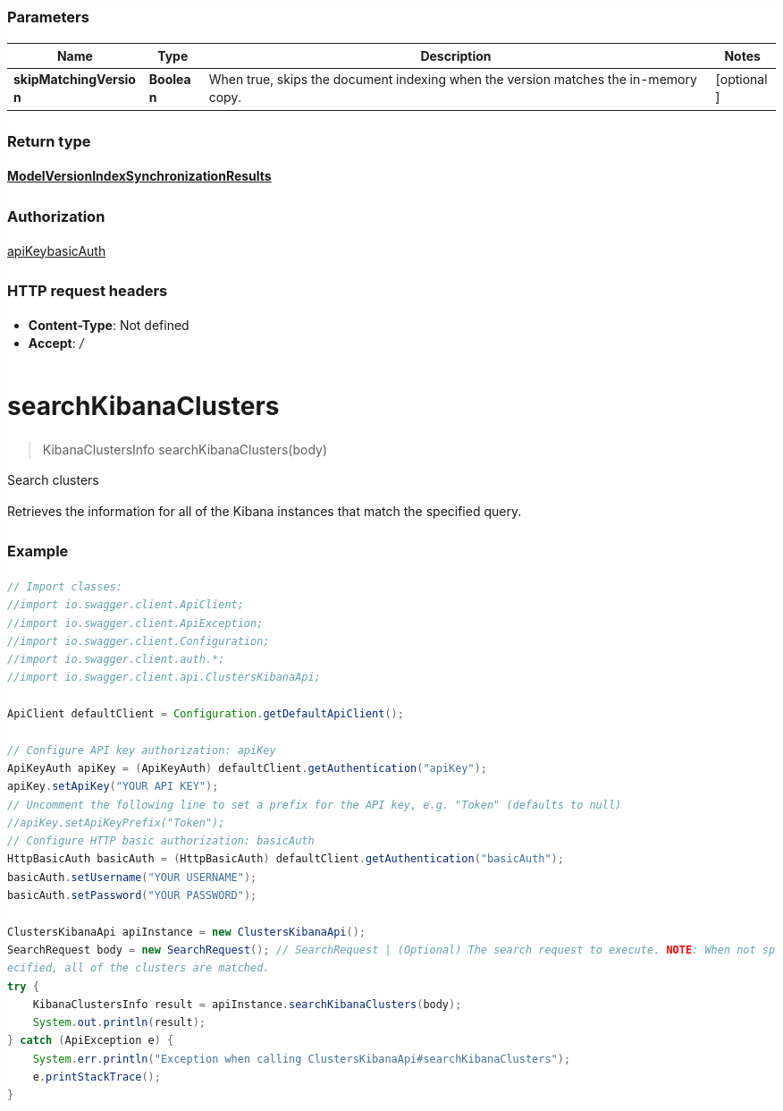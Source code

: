 ### Parameters

Name | Type | Description  | Notes
------------- | ------------- | ------------- | -------------
 **skipMatchingVersion** | **Boolean**| When true, skips the document indexing when the version matches the in-memory copy. | [optional]

### Return type

[**ModelVersionIndexSynchronizationResults**](ModelVersionIndexSynchronizationResults.md)

### Authorization

[apiKey](../README.md#apiKey)[basicAuth](../README.md#basicAuth)

### HTTP request headers

 - **Content-Type**: Not defined
 - **Accept**: */*

<a name="searchKibanaClusters"></a>
# **searchKibanaClusters**
> KibanaClustersInfo searchKibanaClusters(body)

Search clusters

Retrieves the information for all of the Kibana instances that match the specified query.

### Example
```java
// Import classes:
//import io.swagger.client.ApiClient;
//import io.swagger.client.ApiException;
//import io.swagger.client.Configuration;
//import io.swagger.client.auth.*;
//import io.swagger.client.api.ClustersKibanaApi;

ApiClient defaultClient = Configuration.getDefaultApiClient();

// Configure API key authorization: apiKey
ApiKeyAuth apiKey = (ApiKeyAuth) defaultClient.getAuthentication("apiKey");
apiKey.setApiKey("YOUR API KEY");
// Uncomment the following line to set a prefix for the API key, e.g. "Token" (defaults to null)
//apiKey.setApiKeyPrefix("Token");
// Configure HTTP basic authorization: basicAuth
HttpBasicAuth basicAuth = (HttpBasicAuth) defaultClient.getAuthentication("basicAuth");
basicAuth.setUsername("YOUR USERNAME");
basicAuth.setPassword("YOUR PASSWORD");

ClustersKibanaApi apiInstance = new ClustersKibanaApi();
SearchRequest body = new SearchRequest(); // SearchRequest | (Optional) The search request to execute. NOTE: When not specified, all of the clusters are matched.
try {
    KibanaClustersInfo result = apiInstance.searchKibanaClusters(body);
    System.out.println(result);
} catch (ApiException e) {
    System.err.println("Exception when calling ClustersKibanaApi#searchKibanaClusters");
    e.printStackTrace();
}
```
